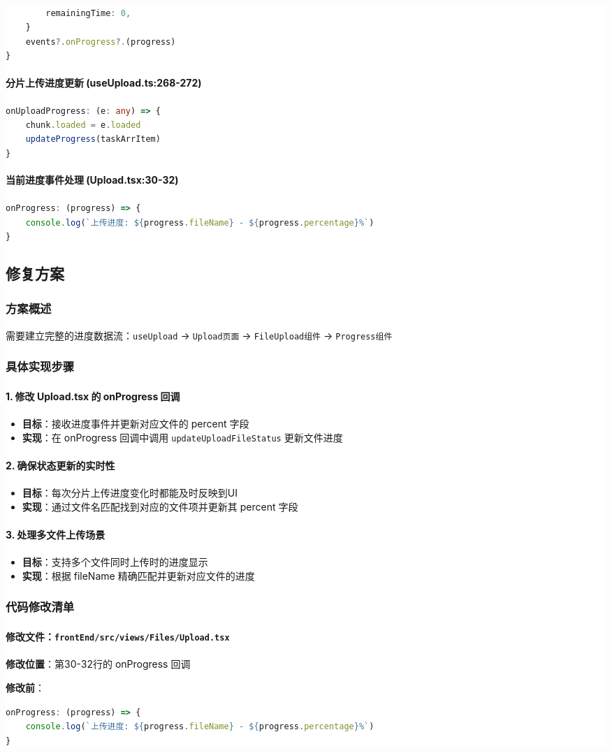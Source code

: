 ```typescript
        remainingTime: 0,
    }
    events?.onProgress?.(progress)
}
```

#### 分片上传进度更新 (useUpload.ts:268-272)
```typescript
onUploadProgress: (e: any) => {
    chunk.loaded = e.loaded
    updateProgress(taskArrItem)
}
```

#### 当前进度事件处理 (Upload.tsx:30-32)
```typescript
onProgress: (progress) => {
    console.log(`上传进度: ${progress.fileName} - ${progress.percentage}%`)
}
```

## 修复方案

### 方案概述

需要建立完整的进度数据流：`useUpload` → `Upload页面` → `FileUpload组件` → `Progress组件`

### 具体实现步骤

#### 1. 修改 Upload.tsx 的 onProgress 回调
- **目标**：接收进度事件并更新对应文件的 percent 字段
- **实现**：在 onProgress 回调中调用 `updateUploadFileStatus` 更新文件进度

#### 2. 确保状态更新的实时性
- **目标**：每次分片上传进度变化时都能及时反映到UI
- **实现**：通过文件名匹配找到对应的文件项并更新其 percent 字段

#### 3. 处理多文件上传场景
- **目标**：支持多个文件同时上传时的进度显示
- **实现**：根据 fileName 精确匹配并更新对应文件的进度

### 代码修改清单

#### 修改文件：`frontEnd/src/views/Files/Upload.tsx`

**修改位置**：第30-32行的 onProgress 回调

**修改前**：
```typescript
onProgress: (progress) => {
    console.log(`上传进度: ${progress.fileName} - ${progress.percentage}%`)
}
```

